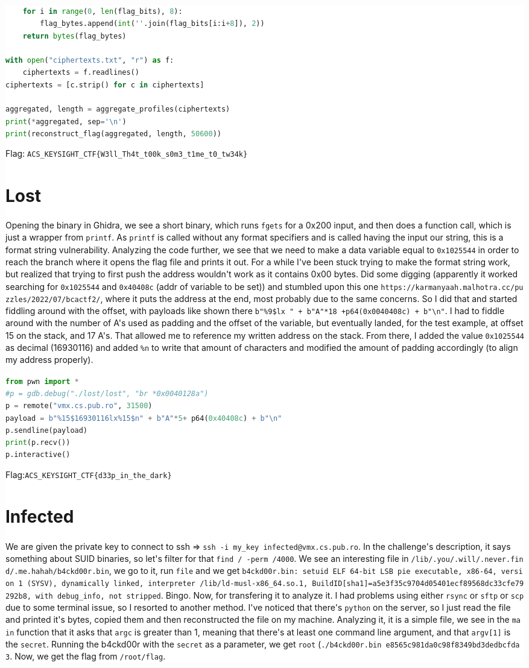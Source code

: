 ```Python
    for i in range(0, len(flag_bits), 8):
        flag_bytes.append(int(''.join(flag_bits[i:i+8]), 2))
    return bytes(flag_bytes)

with open("ciphertexts.txt", "r") as f:
    ciphertexts = f.readlines()
ciphertexts = [c.strip() for c in ciphertexts]

aggregated, length = aggregate_profiles(ciphertexts)
print(*aggregated, sep='\n')
print(reconstruct_flag(aggregated, length, 50600))

```

Flag: `ACS_KEYSIGHT_CTF{W3ll_Th4t_t00k_s0m3_t1me_t0_tw34k}`

# Lost

Opening the binary in Ghidra, we see a short binary, which runs `fgets` for a 0x200 input, and then does a function call, which is just a wrapper from `printf`. As `printf` is called without any format specifiers and is called having the input our string, this is a format string vulnerability. Analyzing the code further, we see that we need to make a data variable equal to `0x1025544` in order to reach the branch where it opens the flag file and prints it out.
For a while I've been stuck trying to make the format string work, but realized that trying to first push the address wouldn't work as it contains 0x00 bytes. Did some digging (apparently it worked searching for `0x1025544` and `0x40408c` (addr of variable to be set)) and stumbled upon this one `https://karmanyaah.malhotra.cc/puzzles/2022/07/bcactf2/`, where it puts the address at the end, most probably due to the same concerns. So I did that and started fiddling around with the offset, with payloads like shown there `b"%9$lx " + b"A"*18 +p64(0x0040408c) + b"\n"`. I had to fiddle around with the number of A's used as padding and the offset of the variable, but eventually landed, for the test example, at offset 15 on the stack, and 17 A's. That allowed me to reference my written address on the stack. From there, I added the value `0x1025544` as decimal (16930116) and added `%n` to write that amount of characters and modified the amount of padding accordingly (to align my address properly).


```Python
from pwn import *
#p = gdb.debug("./lost/lost", "br *0x0040128a")
p = remote("vmx.cs.pub.ro", 31500)
payload = b"%15$16930116lx%15$n" + b"A"*5+ p64(0x40408c) + b"\n"
p.sendline(payload)
print(p.recv())
p.interactive()
```

Flag:`ACS_KEYSIGHT_CTF{d33p_in_the_dark}`

# Infected

We are given the private key to connect to ssh => `ssh -i my_key infected@vmx.cs.pub.ro`. In the challenge's description, it says something about SUID binaries, so let's filter for that `find / -perm /4000`. We see an interesting file in `/lib/.you/.will/.never.find/.me.hahah/b4ckd00r.bin`, we go to it, run `file`  and we get `b4ckd00r.bin: setuid ELF 64-bit LSB pie executable, x86-64, version 1 (SYSV), dynamically linked, interpreter /lib/ld-musl-x86_64.so.1, BuildID[sha1]=a5e3f35c9704d05401ecf89568dc33cfe79292b8, with debug_info, not stripped`. Bingo. Now, for transfering it to analyze it. I had problems using either `rsync` or `sftp` or `scp` due to some terminal issue, so I resorted to another method. I've noticed that there's `python` on the server, so I just read the file and printed it's bytes, copied them and then reconstructed the file on my machine. Analyzing it, it is a simple file, we see in the `main` function that it asks that `argc` is greater than 1, meaning that there's at least one command line argument, and that `argv[1]` is the `secret`. Running the b4ckd00r with the `secret` as a parameter, we get `root` (`./b4ckd00r.bin e8565c981da0c98f8349bd3dedbcfda3`. Now, we get the flag from `/root/flag`.
